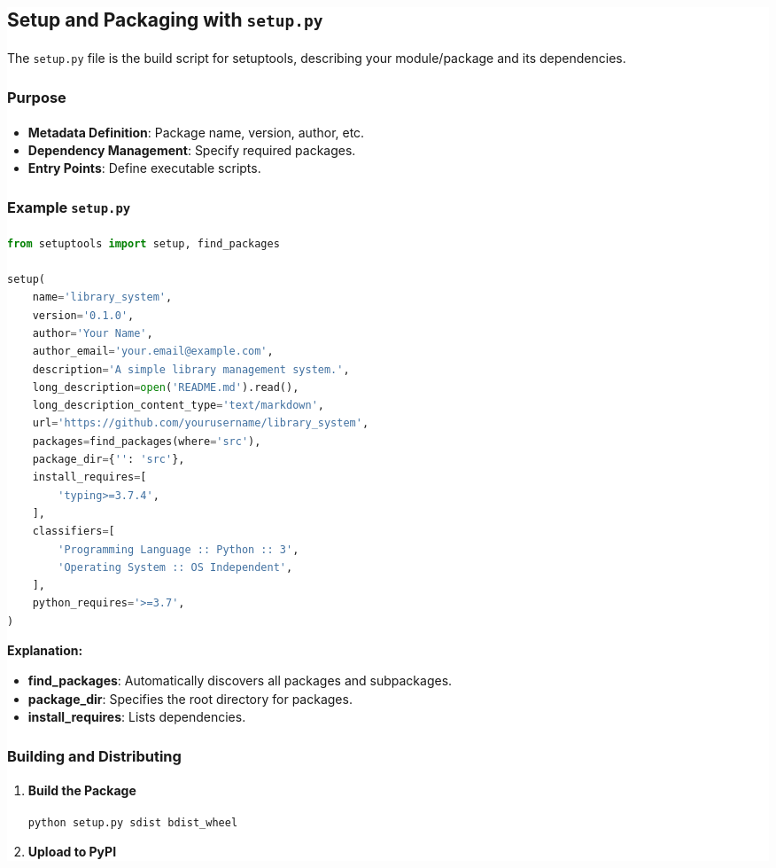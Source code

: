 
## Setup and Packaging with `setup.py`

The `setup.py` file is the build script for setuptools, describing your module/package and its dependencies.

### Purpose

- **Metadata Definition**: Package name, version, author, etc.
- **Dependency Management**: Specify required packages.
- **Entry Points**: Define executable scripts.

### Example `setup.py`

```python:setup.py
from setuptools import setup, find_packages

setup(
    name='library_system',
    version='0.1.0',
    author='Your Name',
    author_email='your.email@example.com',
    description='A simple library management system.',
    long_description=open('README.md').read(),
    long_description_content_type='text/markdown',
    url='https://github.com/yourusername/library_system',
    packages=find_packages(where='src'),
    package_dir={'': 'src'},
    install_requires=[
        'typing>=3.7.4',
    ],
    classifiers=[
        'Programming Language :: Python :: 3',
        'Operating System :: OS Independent',
    ],
    python_requires='>=3.7',
)
```

**Explanation:**

- **find_packages**: Automatically discovers all packages and subpackages.
- **package_dir**: Specifies the root directory for packages.
- **install_requires**: Lists dependencies.

### Building and Distributing

1. **Build the Package**

   ```bash
   python setup.py sdist bdist_wheel
   ```

2. **Upload to PyPI**
